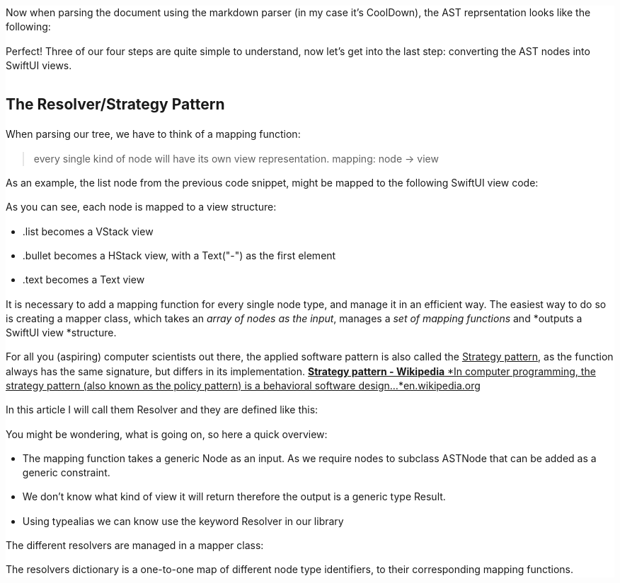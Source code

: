 Now when parsing the document using the markdown parser (in my case it’s CoolDown), the AST reprsentation looks like the following:

<iframe src="https://medium.com/media/0b93db37a30b9801f67a7085a32cc874" frameborder=0></iframe>

Perfect! Three of our four steps are quite simple to understand, now let’s get into the last step: converting the AST nodes into SwiftUI views.

## The Resolver/Strategy Pattern

When parsing our tree, we have to think of a mapping function:

> every single kind of node will have its own view representation.
> mapping: node → view

As an example, the list node from the previous code snippet, might be mapped to the following SwiftUI view code:

<iframe src="https://medium.com/media/2887bda8712fe675d1abe2a030870940" frameborder=0></iframe>

As you can see, each node is mapped to a view structure:

- .list becomes a VStack view

- .bullet becomes a HStack view, with a Text("-") as the first element

- .text becomes a Text view

It is necessary to add a mapping function for every single node type, and manage it in an efficient way. The easiest way to do so is creating a mapper class, which takes an _array of nodes as the input_, manages a _set of mapping functions_ and *outputs a SwiftUI view *structure.

For all you (aspiring) computer scientists out there, the applied software pattern is also called the [Strategy pattern](https://en.wikipedia.org/wiki/Strategy_pattern), as the function always has the same signature, but differs in its implementation.
[**Strategy pattern - Wikipedia**
*In computer programming, the strategy pattern (also known as the policy pattern) is a behavioral software design…*en.wikipedia.org](https://en.wikipedia.org/wiki/Strategy_pattern#/media/File:Strategy_Pattern_in_UML.png)

In this article I will call them Resolver and they are defined like this:

<iframe src="https://medium.com/media/8c5662285eda765019368a424922e948" frameborder=0></iframe>

You might be wondering, what is going on, so here a quick overview:

- The mapping function takes a generic Node as an input. As we require nodes to subclass ASTNode that can be added as a generic constraint.

- We don’t know what kind of view it will return therefore the output is a generic type Result.

- Using typealias we can know use the keyword Resolver in our library

The different resolvers are managed in a mapper class:

<iframe src="https://medium.com/media/6f3596a8728a59b5904befce5e0d6750" frameborder=0></iframe>

The resolvers dictionary is a one-to-one map of different node type identifiers, to their corresponding mapping functions.

